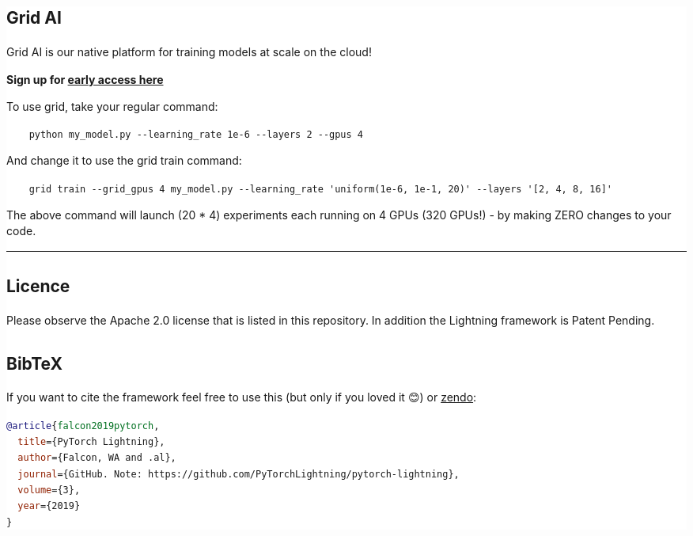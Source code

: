
## Grid AI
Grid AI is our native platform for training models at scale on the cloud!

**Sign up for [early access here](https://www.grid.ai/)**

To use grid, take your regular command:

```
    python my_model.py --learning_rate 1e-6 --layers 2 --gpus 4
```

And change it to use the grid train command:

```
    grid train --grid_gpus 4 my_model.py --learning_rate 'uniform(1e-6, 1e-1, 20)' --layers '[2, 4, 8, 16]'
```

The above command will launch (20 * 4) experiments each running on 4 GPUs (320 GPUs!) - by making ZERO changes to
your code.

---

## Licence

Please observe the Apache 2.0 license that is listed in this repository. In addition
the Lightning framework is Patent Pending.

## BibTeX
If you want to cite the framework feel free to use this (but only if you loved it 😊) or [zendo](https://zenodo.org/record/3828935#.YC45Lc9Khqs):

```bibtex
@article{falcon2019pytorch,
  title={PyTorch Lightning},
  author={Falcon, WA and .al},
  journal={GitHub. Note: https://github.com/PyTorchLightning/pytorch-lightning},
  volume={3},
  year={2019}
}
```
